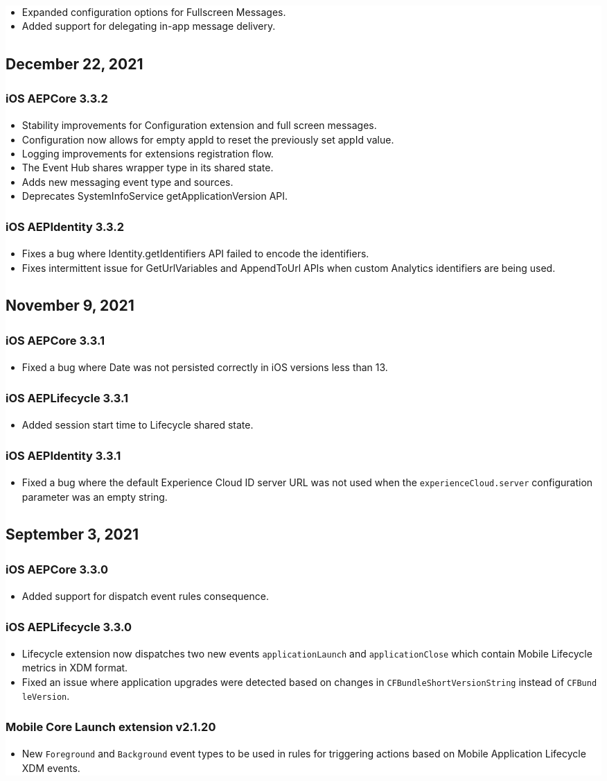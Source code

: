 * Expanded configuration options for Fullscreen Messages.
* Added support for delegating in-app message delivery.

## December 22, 2021

### iOS AEPCore 3.3.2

* Stability improvements for Configuration extension and full screen messages.
* Configuration now allows for empty appId to reset the previously set appId value.
* Logging improvements for extensions registration flow.
* The Event Hub shares wrapper type in its shared state.
* Adds new messaging event type and sources.
* Deprecates SystemInfoService getApplicationVersion API.

### iOS AEPIdentity 3.3.2

* Fixes a bug where Identity.getIdentifiers API failed to encode the identifiers.
* Fixes intermittent issue for GetUrlVariables and AppendToUrl APIs when custom Analytics identifiers are being used.

## November 9, 2021

### iOS AEPCore 3.3.1

* Fixed a bug where Date was not persisted correctly in iOS versions less than 13.

### iOS AEPLifecycle 3.3.1

* Added session start time to Lifecycle shared state.

### iOS AEPIdentity 3.3.1

* Fixed a bug where the default Experience Cloud ID server URL was not used when the `experienceCloud.server` configuration parameter was an empty string.

## September 3, 2021

### iOS AEPCore 3.3.0

* Added support for dispatch event rules consequence.

### iOS AEPLifecycle 3.3.0

* Lifecycle extension now dispatches two new events `applicationLaunch` and `applicationClose` which contain Mobile Lifecycle metrics in XDM format.
* Fixed an issue where application upgrades were detected based on changes in `CFBundleShortVersionString` instead of `CFBundleVersion`.

### Mobile Core Launch extension v2.1.20

* New `Foreground` and `Background` event types to be used in rules for triggering actions based on Mobile Application Lifecycle XDM events.
